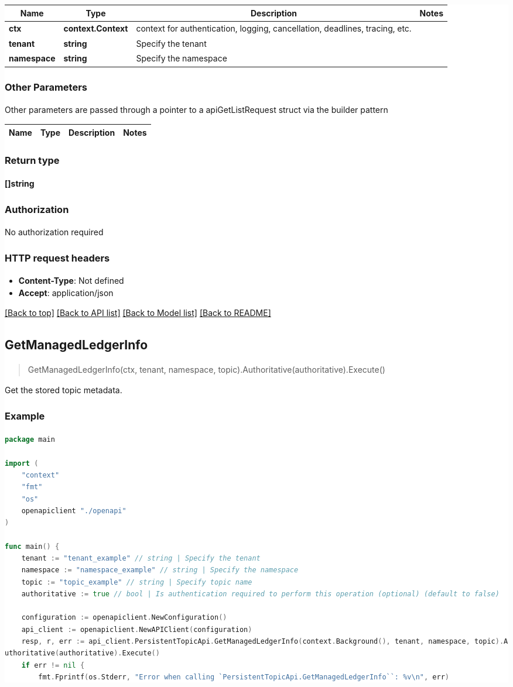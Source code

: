 
Name | Type | Description  | Notes
------------- | ------------- | ------------- | -------------
**ctx** | **context.Context** | context for authentication, logging, cancellation, deadlines, tracing, etc.
**tenant** | **string** | Specify the tenant | 
**namespace** | **string** | Specify the namespace | 

### Other Parameters

Other parameters are passed through a pointer to a apiGetListRequest struct via the builder pattern


Name | Type | Description  | Notes
------------- | ------------- | ------------- | -------------



### Return type

**[]string**

### Authorization

No authorization required

### HTTP request headers

- **Content-Type**: Not defined
- **Accept**: application/json

[[Back to top]](#) [[Back to API list]](../README.md#documentation-for-api-endpoints)
[[Back to Model list]](../README.md#documentation-for-models)
[[Back to README]](../README.md)


## GetManagedLedgerInfo

> GetManagedLedgerInfo(ctx, tenant, namespace, topic).Authoritative(authoritative).Execute()

Get the stored topic metadata.

### Example

```go
package main

import (
    "context"
    "fmt"
    "os"
    openapiclient "./openapi"
)

func main() {
    tenant := "tenant_example" // string | Specify the tenant
    namespace := "namespace_example" // string | Specify the namespace
    topic := "topic_example" // string | Specify topic name
    authoritative := true // bool | Is authentication required to perform this operation (optional) (default to false)

    configuration := openapiclient.NewConfiguration()
    api_client := openapiclient.NewAPIClient(configuration)
    resp, r, err := api_client.PersistentTopicApi.GetManagedLedgerInfo(context.Background(), tenant, namespace, topic).Authoritative(authoritative).Execute()
    if err != nil {
        fmt.Fprintf(os.Stderr, "Error when calling `PersistentTopicApi.GetManagedLedgerInfo``: %v\n", err)
```